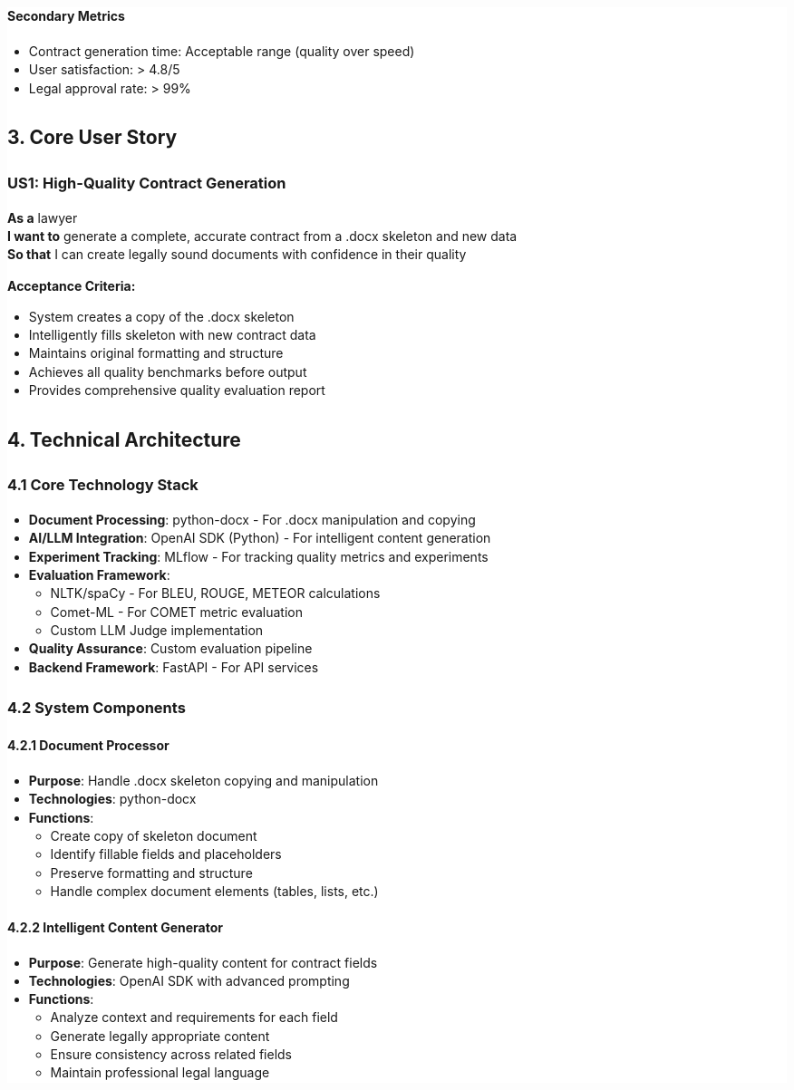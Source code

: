 #### Secondary Metrics
- Contract generation time: Acceptable range (quality over speed)
- User satisfaction: > 4.8/5
- Legal approval rate: > 99%

## 3. Core User Story

### US1: High-Quality Contract Generation
**As a** lawyer  
**I want to** generate a complete, accurate contract from a .docx skeleton and new data  
**So that** I can create legally sound documents with confidence in their quality

**Acceptance Criteria:**
- System creates a copy of the .docx skeleton
- Intelligently fills skeleton with new contract data
- Maintains original formatting and structure
- Achieves all quality benchmarks before output
- Provides comprehensive quality evaluation report

## 4. Technical Architecture

### 4.1 Core Technology Stack
- **Document Processing**: python-docx - For .docx manipulation and copying
- **AI/LLM Integration**: OpenAI SDK (Python) - For intelligent content generation
- **Experiment Tracking**: MLflow - For tracking quality metrics and experiments
- **Evaluation Framework**: 
  - NLTK/spaCy - For BLEU, ROUGE, METEOR calculations
  - Comet-ML - For COMET metric evaluation
  - Custom LLM Judge implementation
- **Quality Assurance**: Custom evaluation pipeline
- **Backend Framework**: FastAPI - For API services

### 4.2 System Components

#### 4.2.1 Document Processor
- **Purpose**: Handle .docx skeleton copying and manipulation
- **Technologies**: python-docx
- **Functions**:
  - Create copy of skeleton document
  - Identify fillable fields and placeholders
  - Preserve formatting and structure
  - Handle complex document elements (tables, lists, etc.)

#### 4.2.2 Intelligent Content Generator
- **Purpose**: Generate high-quality content for contract fields
- **Technologies**: OpenAI SDK with advanced prompting
- **Functions**:
  - Analyze context and requirements for each field
  - Generate legally appropriate content
  - Ensure consistency across related fields
  - Maintain professional legal language
